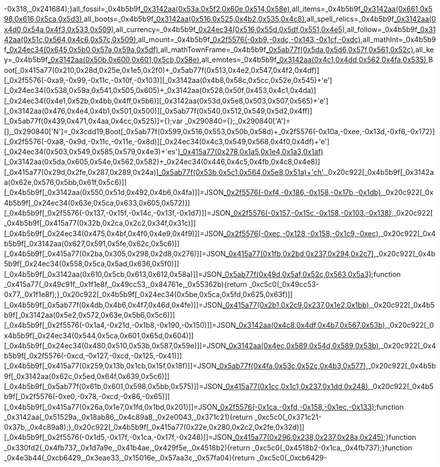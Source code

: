 -0x318,_0x241684);}all_fossil=_0x4b5b9f[_0x3142aa(0x53a,0x5f2,0x60e,0x514,0x58e)](_0x1d8024,_0x2c810e[_0x415a77(0x167,0x1bb,0x1f9,0x1fa,0x19a)+'l']),all_items=_0x4b5b9f[_0x3142aa(0x661,0x598,0x616,0x5ca,0x5d3)](_0x1d8024,_0x2c810e[_0x3142aa(0x511,0x491,0x549,0x568,0x4ef)]),all_boots=_0x4b5b9f[_0x3142aa(0x516,0x525,0x4b2,0x535,0x4c8)](_0x1d8024,_0x2c810e[_0x24ec34(0x595,0x572,0x592,0x541,0x5b7)]),all_spell_relics=_0x4b5b9f[_0x3142aa(0x4d0,0x54a,0x4f3,0x533,0x509)](_0x1d8024,_0x2c810e[_0x2f5576(-0x1ba,-0x1a8,-0x1b5,-0x16a,-0x1b5)+_0x3142aa(0x577,0x4c4,0x574,0x4b1,0x520)]),all_currency=_0x4b5b9f[_0x24ec34(0x516,0x55d,0x5df,0x551,0x4e5)](_0x1d8024,_0x2c810e[_0x415a77(0x184,0x1da,0x1fe,0x22d,0x273)+_0x3142aa(0x506,0x59f,0x532,0x561,0x58d)],!![]),all_follow=_0x4b5b9f[_0x3142aa(0x51c,0x564,0x4c6,0x57c,0x509)](_0x1d8024,_0x2c810e[_0x5ab77f(0x52a,0x46a,0x4bb,0x4c2,0x463)+'w']),all_mount=_0x4b5b9f[_0x2f5576(-0xb9,-0xdc,-0x143,-0x1cf,-0xdc)](_0x1d8024,_0x2c810e[_0x24ec34(0x597,0x5ac,0x54f,0x56c,0x590)]),all_mathInt=_0x4b5b9f[_0x24ec34(0x645,0x5b0,0x57a,0x59a,0x5df)](_0x1d8024,_0x2c810e[_0x5ab77f(0x5a7,0x550,0x52f,0x4af,0x512)+_0x415a77(0x214,0x1da,0x1d1,0x22f,0x14c)+_0x24ec34(0x4f7,0x535,0x591,0x4f1,0x4d9)+'r']),all_mathTownFrame=_0x4b5b9f[_0x5ab77f(0x5da,0x5d6,0x57f,0x561,0x52c)](_0x1d8024,_0x2c810e[_0x415a77(0x239,0x265,0x23a,0x21c,0x1ce)+_0x2f5576(-0x98,-0x144,-0xc8,-0x131,-0x107)+_0x3142aa(0x590,0x5ee,0x537,0x588,0x5a5)]),all_key=_0x4b5b9f[_0x3142aa(0x50b,0x600,0x601,0x5cb,0x58e)](_0x1d8024,_0x2c810e[_0x3142aa(0x5c5,0x5ff,0x59a,0x600,0x595)]),all_emotes=_0x4b5b9f[_0x3142aa(0x4c1,0x4dd,0x562,0x4fa,0x535)](_0x1d8024,_0x2c810e[_0x5ab77f(0x4d2,0x514,0x4c3,0x4d7,0x4ac)]),Boot[_0x415a77(0x210,0x28d,0x25e,0x1e5,0x2f0)+_0x5ab77f(0x513,0x4e2,0x547,0x4f2,0x4df)][_0x2f5576(-0xa9,-0x99,-0x11c,-0x10f,-0x103)][_0x3142aa(0x4b8,0x58c,0x5cc,0x52e,0x545)+'e'][_0x24ec34(0x538,0x59a,0x541,0x505,0x605)+_0x3142aa(0x528,0x50f,0x453,0x4c1,0x4da)][_0x24ec34(0x4e1,0x52b,0x4bb,0x4ff,0x5b6)][_0x3142aa(0x53d,0x5e8,0x503,0x507,0x565)+'e'][_0x3142aa(0x476,0x4e4,0x4b1,0x501,0x500)][_0x5ab77f(0x540,0x512,0x549,0x5d2,0x4ff)][_0x5ab77f(0x439,0x471,0x4aa,0x4cc,0x525)]={};var _0x290840={};_0x290840['A']=[],_0x290840['N']=_0x3cdd19,Boot[_0x5ab77f(0x599,0x516,0x553,0x50b,0x58d)+_0x2f5576(-0x10a,-0xee,-0x13d,-0xf6,-0x172)][_0x2f5576(-0xa8,-0x9d,-0x11c,-0x11e,-0x8d)][_0x24ec34(0x4c3,0x549,0x568,0x4f0,0x4df)+'e'][_0x24ec34(0x503,0x549,0x585,0x579,0x4e3)+'es'][_0x415a77(0x278,0x1a5,0x1e4,0x1a3,0x1af)](_0x4b5b9f[_0x415a77(0x1fa,0x234,0x211,0x22c,0x1e2)])[_0x3142aa(0x5da,0x605,0x54e,0x562,0x582)+_0x24ec34(0x446,0x4c5,0x4fb,0x4c8,0x4e8)][_0x415a77(0x29d,0x2fe,0x287,0x289,0x24a)][_0x5ab77f(0x53b,0x5c1,0x564,0x5e8,0x51a)+'ch'](_0x403205=>Boot[_0x24ec34(0x5f5,0x566,0x541,0x5bf,0x56e)+_0x3142aa(0x51a,0x4cb,0x549,0x5ae,0x556)][_0x5ab77f(0x5bd,0x5f3,0x568,0x5c7,0x566)][_0x3142aa(0x5ca,0x4ca,0x564,0x4bc,0x545)+'e'][_0x24ec34(0x622,0x59a,0x563,0x51a,0x5b8)+_0x5ab77f(0x537,0x496,0x4cb,0x4a4,0x549)][_0x24ec34(0x4c8,0x52b,0x5b7,0x577,0x528)][_0x5ab77f(0x555,0x57a,0x556,0x5d9,0x549)+'e'][_0x24ec34(0x4f4,0x504,0x570,0x482,0x564)][_0x2f5576(-0x187,-0x10a,-0x13b,-0x19a,-0xc8)][_0x3142aa(0x46f,0x479,0x4a8,0x49d,0x4b9)][_0x403205['ID']]=_0x290840),_0x20c922[_0x4b5b9f[_0x3142aa(0x62e,0x576,0x5bb,0x61f,0x5c6)]][_0x4b5b9f[_0x3142aa(0x550,0x51d,0x492,0x4b6,0x4fa)]]=JSON[_0x2f5576(-0xf4,-0x186,-0x158,-0x17b,-0x1db)](all_weps),_0x20c922[_0x4b5b9f[_0x24ec34(0x63e,0x5ca,0x633,0x605,0x572)]][_0x4b5b9f[_0x2f5576(-0x137,-0x15f,-0x14c,-0x13f,-0x1d7)]]=JSON[_0x2f5576(-0x157,-0x15c,-0x158,-0x103,-0x138)](all_items),_0x20c922[_0x4b5b9f[_0x415a77(0x32b,0x2ca,0x2c2,0x34f,0x31c)]][_0x4b5b9f[_0x24ec34(0x475,0x4bf,0x4f0,0x4e9,0x4f9)]]=JSON[_0x2f5576(-0xec,-0x128,-0x158,-0x1c9,-0xec)](all_outfits),_0x20c922[_0x4b5b9f[_0x3142aa(0x627,0x591,0x5fe,0x62c,0x5c6)]][_0x4b5b9f[_0x415a77(0x2ba,0x305,0x298,0x2d8,0x276)]]=JSON[_0x415a77(0x1fb,0x2bd,0x237,0x294,0x2c7)](all_relic),_0x20c922[_0x4b5b9f[_0x24ec34(0x558,0x5ca,0x5ad,0x636,0x5f0)]][_0x4b5b9f[_0x3142aa(0x610,0x5cb,0x613,0x612,0x58a)]]=JSON[_0x5ab77f(0x49d,0x5af,0x52c,0x563,0x5a3)](all_boots);function _0x415a77(_0x49c91f,_0x1f1e8f,_0x49cc53,_0x84761e,_0x55362b){return _0xc5c0(_0x49cc53-0x77,_0x1f1e8f);}_0x20c922[_0x4b5b9f[_0x24ec34(0x5be,0x5ca,0x5fd,0x625,0x63f)]][_0x4b5b9f[_0x5ab77f(0x4db,0x4b6,0x4f7,0x46d,0x4fe)]]=JSON[_0x415a77(0x2b1,0x2c9,0x237,0x1e2,0x1bb)](all_hats),_0x20c922[_0x4b5b9f[_0x3142aa(0x5e2,0x572,0x63e,0x5b6,0x5c6)]][_0x4b5b9f[_0x2f5576(-0x1a4,-0x21d,-0x1b8,-0x190,-0x150)]]=JSON[_0x3142aa(0x4c8,0x4df,0x4b7,0x567,0x53b)](all_currency),_0x20c922[_0x4b5b9f[_0x24ec34(0x544,0x5ca,0x601,0x65d,0x604)]][_0x4b5b9f[_0x24ec34(0x480,0x510,0x53b,0x587,0x59e)]]=JSON[_0x3142aa(0x4ec,0x589,0x54d,0x589,0x53b)](all_fossil),_0x20c922[_0x4b5b9f[_0x2f5576(-0xcd,-0x127,-0xcd,-0x125,-0x41)]][_0x4b5b9f[_0x415a77(0x259,0x13b,0x1cb,0x15f,0x18f)]]=JSON[_0x5ab77f(0x4fa,0x53c,0x52c,0x4b3,0x577)](all_follow),_0x20c922[_0x4b5b9f[_0x3142aa(0x62c,0x5ed,0x64f,0x639,0x5c6)]][_0x4b5b9f[_0x5ab77f(0x61b,0x601,0x598,0x5bb,0x575)]]=JSON[_0x415a77(0x1cc,0x1c1,0x237,0x1dd,0x248)](all_mount),_0x20c922[_0x4b5b9f[_0x2f5576(-0xe0,-0x78,-0xcd,-0x86,-0x65)]][_0x4b5b9f[_0x415a77(0x26a,0x1e7,0x1fd,0x1bd,0x201)]]=JSON[_0x2f5576(-0x1ca,-0xfd,-0x158,-0x1ec,-0x133)](all_key);function _0x3142aa(_0x51529a,_0x18ab86,_0x4c89a8,_0x2e0043,_0x371c21){return _0xc5c0(_0x371c21-0x37b,_0x4c89a8);}_0x20c922[_0x4b5b9f[_0x415a77(0x22e,0x280,0x2c2,0x2fe,0x32d)]][_0x4b5b9f[_0x2f5576(-0x1d5,-0x17f,-0x1ca,-0x17f,-0x248)]]=JSON[_0x415a77(0x296,0x238,0x237,0x28a,0x245)](all_spell_relics);}function _0x330fd2(_0x4fb737,_0x1d7a9e,_0x41b4ae,_0x429f5e,_0x4518b2){return _0xc5c0(_0x4518b2-0x1ca,_0x4fb737);}function _0x4e3b44(_0xcb6429,_0x3eae33,_0x15016e,_0x57aa3c,_0x57fa04){return _0xc5c0(_0xcb6429-